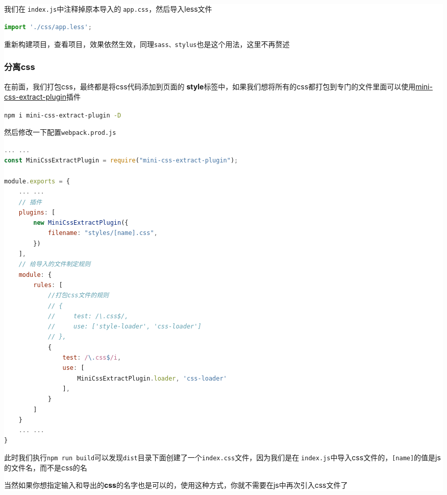 我们在 `index.js`中注释掉原本导入的 `app.css`，然后导入less文件

```javascript
import './css/app.less';
```

重新构建项目，查看项目，效果依然生效，同理`sass、stylus`也是这个用法，这里不再赘述

### 分离css

在前面，我们打包css，最终都是将css代码添加到页面的 **style**标签中，如果我们想将所有的css都打包到专门的文件里面可以使用[mini-css-extract-plugin](https://www.npmjs.com/package/mini-css-extract-plugin)插件

```sh
npm i mini-css-extract-plugin -D
```

然后修改一下配置`webpack.prod.js`

```javascript
... ... 
const MiniCssExtractPlugin = require("mini-css-extract-plugin");

module.exports = {
  	... ...
    // 插件
    plugins: [
        new MiniCssExtractPlugin({
            filename: "styles/[name].css",
        })
    ],
    // 给导入的文件制定规则
    module: {
        rules: [
            //打包css文件的规则
            // {
            //     test: /\.css$/,
            //     use: ['style-loader', 'css-loader']
            // },
            {
                test: /\.css$/i,
                use: [
                    MiniCssExtractPlugin.loader, 'css-loader'
                ],
            }
        ]
    }
    ... ...
}
```

此时我们执行`npm run build`可以发现`dist`目录下面创建了一个`index.css`文件，因为我们是在 `index.js`中导入css文件的，`[name]`的值是js的文件名，而不是css的名

当然如果你想指定输入和导出的**css**的名字也是可以的，使用这种方式，你就不需要在js中再次引入css文件了
